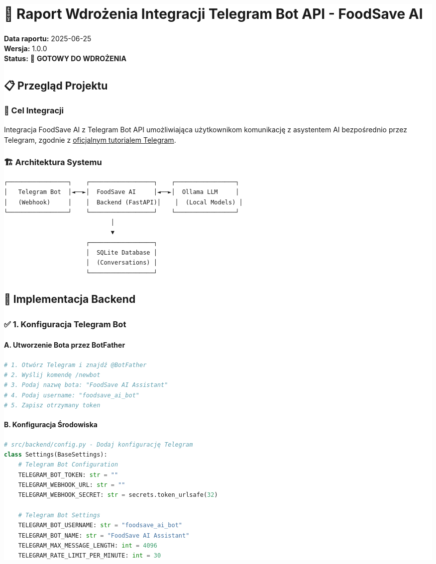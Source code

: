 # 🤖 Raport Wdrożenia Integracji Telegram Bot API - FoodSave AI

**Data raportu:** 2025-06-25  
**Wersja:** 1.0.0  
**Status:** 🚀 **GOTOWY DO WDROŻENIA**  

## 📋 Przegląd Projektu

### 🎯 Cel Integracji
Integracja FoodSave AI z Telegram Bot API umożliwiająca użytkownikom komunikację z asystentem AI bezpośrednio przez Telegram, zgodnie z [oficjalnym tutorialem Telegram](https://core.telegram.org/bots/tutorial).

### 🏗️ Architektura Systemu
```
┌─────────────────┐    ┌──────────────────┐    ┌─────────────────┐
│   Telegram Bot  │◄──►│  FoodSave AI     │◄──►│  Ollama LLM     │
│   (Webhook)     │    │  Backend (FastAPI)│    │  (Local Models) │
└─────────────────┘    └──────────────────┘    └─────────────────┘
                              │
                              ▼
                       ┌──────────────────┐
                       │  SQLite Database │
                       │  (Conversations) │
                       └──────────────────┘
```

## 🔧 Implementacja Backend

### ✅ 1. Konfiguracja Telegram Bot

#### A. Utworzenie Bota przez BotFather
```bash
# 1. Otwórz Telegram i znajdź @BotFather
# 2. Wyślij komendę /newbot
# 3. Podaj nazwę bota: "FoodSave AI Assistant"
# 4. Podaj username: "foodsave_ai_bot"
# 5. Zapisz otrzymany token
```

#### B. Konfiguracja Środowiska
```python
# src/backend/config.py - Dodaj konfigurację Telegram
class Settings(BaseSettings):
    # Telegram Bot Configuration
    TELEGRAM_BOT_TOKEN: str = ""
    TELEGRAM_WEBHOOK_URL: str = ""
    TELEGRAM_WEBHOOK_SECRET: str = secrets.token_urlsafe(32)
    
    # Telegram Bot Settings
    TELEGRAM_BOT_USERNAME: str = "foodsave_ai_bot"
    TELEGRAM_BOT_NAME: str = "FoodSave AI Assistant"
    TELEGRAM_MAX_MESSAGE_LENGTH: int = 4096
    TELEGRAM_RATE_LIMIT_PER_MINUTE: int = 30
```
